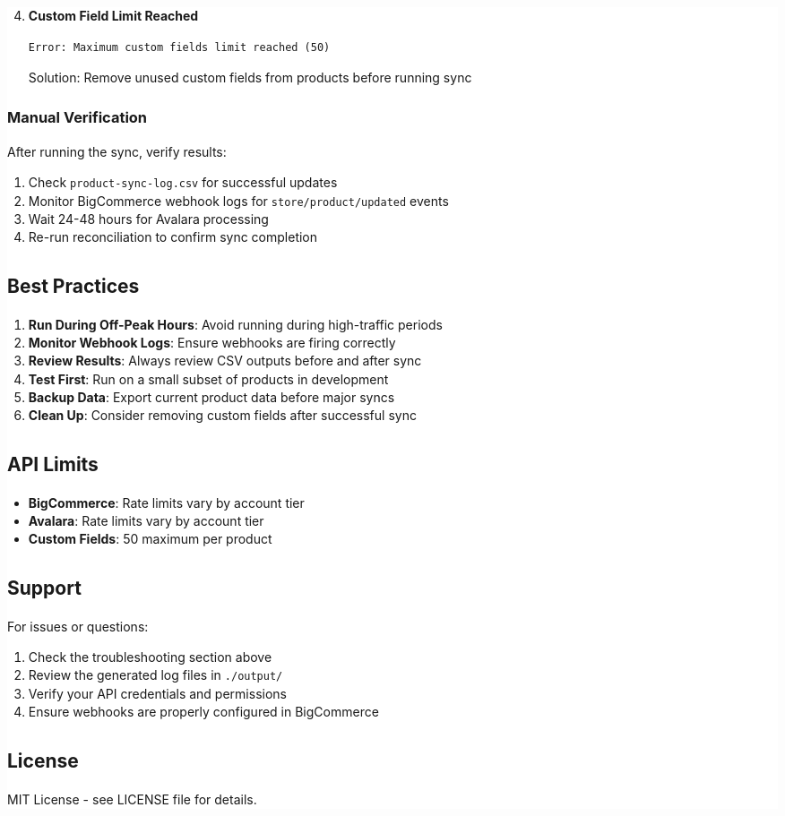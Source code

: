 4. **Custom Field Limit Reached**
   ```
   Error: Maximum custom fields limit reached (50)
   ```
   Solution: Remove unused custom fields from products before running sync

### Manual Verification

After running the sync, verify results:

1. Check `product-sync-log.csv` for successful updates
2. Monitor BigCommerce webhook logs for `store/product/updated` events
3. Wait 24-48 hours for Avalara processing
4. Re-run reconciliation to confirm sync completion

## Best Practices

1. **Run During Off-Peak Hours**: Avoid running during high-traffic periods
2. **Monitor Webhook Logs**: Ensure webhooks are firing correctly
3. **Review Results**: Always review CSV outputs before and after sync
4. **Test First**: Run on a small subset of products in development
5. **Backup Data**: Export current product data before major syncs
6. **Clean Up**: Consider removing custom fields after successful sync

## API Limits

- **BigCommerce**: Rate limits vary by account tier
- **Avalara**: Rate limits vary by account tier  
- **Custom Fields**: 50 maximum per product

## Support

For issues or questions:

1. Check the troubleshooting section above
2. Review the generated log files in `./output/`
3. Verify your API credentials and permissions
4. Ensure webhooks are properly configured in BigCommerce

## License

MIT License - see LICENSE file for details. 